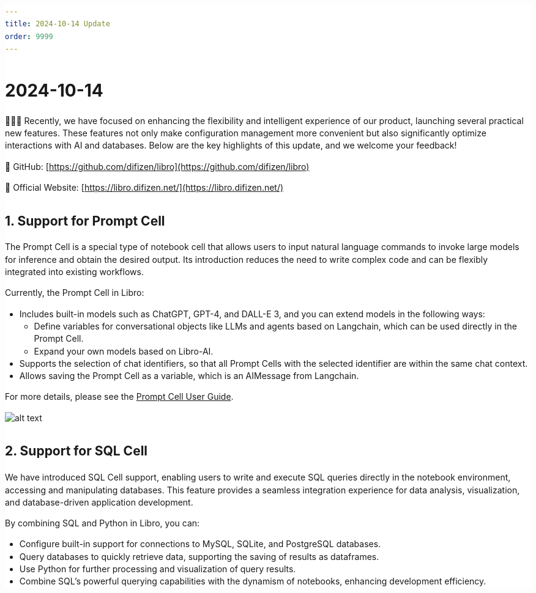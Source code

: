 ```yaml
---
title: 2024-10-14 Update
order: 9999
---
```


# 2024-10-14

🎉🎉🎉 Recently, we have focused on enhancing the flexibility and intelligent experience of our product, launching several practical new features. These features not only make configuration management more convenient but also significantly optimize interactions with AI and databases. Below are the key highlights of this update, and we welcome your feedback!

🌟 GitHub: [https://github.com/difizen/libro](https://github.com/difizen/libro)

🌟 Official Website: [https://libro.difizen.net/](https://libro.difizen.net/)

## 1. Support for Prompt Cell

The Prompt Cell is a special type of notebook cell that allows users to input natural language commands to invoke large models for inference and obtain the desired output. Its introduction reduces the need to write complex code and can be flexibly integrated into existing workflows.

Currently, the Prompt Cell in Libro:

- Includes built-in models such as ChatGPT, GPT-4, and DALL-E 3, and you can extend models in the following ways:
  - Define variables for conversational objects like LLMs and agents based on Langchain, which can be used directly in the Prompt Cell.
  - Expand your own models based on Libro-AI.
- Supports the selection of chat identifiers, so that all Prompt Cells with the selected identifier are within the same chat context.
- Allows saving the Prompt Cell as a variable, which is an AIMessage from Langchain.

For more details, please see the [Prompt Cell User Guide](../manual/prompt-cell.md).

<img src="https://raw.githubusercontent.com/wiki/difizen/libro/assets/prompt_cell.gif" alt="alt text" width="1000">

## 2. Support for SQL Cell

We have introduced SQL Cell support, enabling users to write and execute SQL queries directly in the notebook environment, accessing and manipulating databases. This feature provides a seamless integration experience for data analysis, visualization, and database-driven application development.

By combining SQL and Python in Libro, you can:

- Configure built-in support for connections to MySQL, SQLite, and PostgreSQL databases.
- Query databases to quickly retrieve data, supporting the saving of results as dataframes.
- Use Python for further processing and visualization of query results.
- Combine SQL’s powerful querying capabilities with the dynamism of notebooks, enhancing development efficiency.
